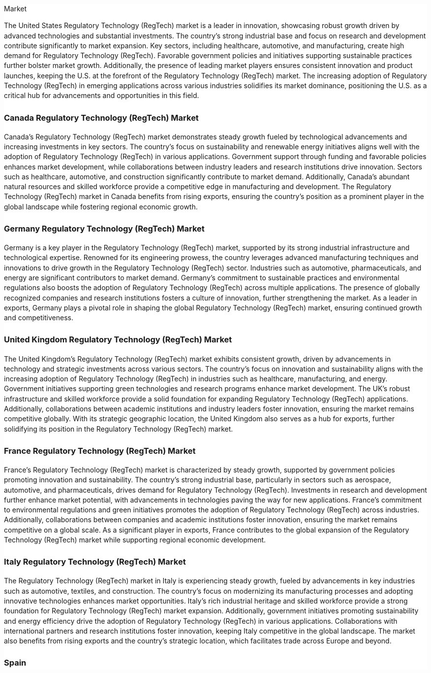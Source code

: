 Market</h3><p>The United States Regulatory Technology (RegTech) market is a leader in innovation, showcasing robust growth driven by advanced technologies and substantial investments. The country&rsquo;s strong industrial base and focus on research and development contribute significantly to market expansion. Key sectors, including healthcare, automotive, and manufacturing, create high demand for Regulatory Technology (RegTech). Favorable government policies and initiatives supporting sustainable practices further bolster market growth. Additionally, the presence of leading market players ensures consistent innovation and product launches, keeping the U.S. at the forefront of the Regulatory Technology (RegTech) market. The increasing adoption of Regulatory Technology (RegTech) in emerging applications across various industries solidifies its market dominance, positioning the U.S. as a critical hub for advancements and opportunities in this field.</p><h3>Canada Regulatory Technology (RegTech) Market</h3><p>Canada&rsquo;s Regulatory Technology (RegTech) market demonstrates steady growth fueled by technological advancements and increasing investments in key sectors. The country&rsquo;s focus on sustainability and renewable energy initiatives aligns well with the adoption of Regulatory Technology (RegTech) in various applications. Government support through funding and favorable policies enhances market development, while collaborations between industry leaders and research institutions drive innovation. Sectors such as healthcare, automotive, and construction significantly contribute to market demand. Additionally, Canada&rsquo;s abundant natural resources and skilled workforce provide a competitive edge in manufacturing and development. The Regulatory Technology (RegTech) market in Canada benefits from rising exports, ensuring the country&rsquo;s position as a prominent player in the global landscape while fostering regional economic growth.</p><h3>Germany Regulatory Technology (RegTech) Market</h3><p>Germany is a key player in the Regulatory Technology (RegTech) market, supported by its strong industrial infrastructure and technological expertise. Renowned for its engineering prowess, the country leverages advanced manufacturing techniques and innovations to drive growth in the Regulatory Technology (RegTech) sector. Industries such as automotive, pharmaceuticals, and energy are significant contributors to market demand. Germany&rsquo;s commitment to sustainable practices and environmental regulations also boosts the adoption of Regulatory Technology (RegTech) across multiple applications. The presence of globally recognized companies and research institutions fosters a culture of innovation, further strengthening the market. As a leader in exports, Germany plays a pivotal role in shaping the global Regulatory Technology (RegTech) market, ensuring continued growth and competitiveness.</p><h3>United Kingdom Regulatory Technology (RegTech) Market</h3><p>The United Kingdom&rsquo;s Regulatory Technology (RegTech) market exhibits consistent growth, driven by advancements in technology and strategic investments across various sectors. The country&rsquo;s focus on innovation and sustainability aligns with the increasing adoption of Regulatory Technology (RegTech) in industries such as healthcare, manufacturing, and energy. Government initiatives supporting green technologies and research programs enhance market development. The UK&rsquo;s robust infrastructure and skilled workforce provide a solid foundation for expanding Regulatory Technology (RegTech) applications. Additionally, collaborations between academic institutions and industry leaders foster innovation, ensuring the market remains competitive globally. With its strategic geographic location, the United Kingdom also serves as a hub for exports, further solidifying its position in the Regulatory Technology (RegTech) market.</p><h3>France Regulatory Technology (RegTech) Market</h3><p>France&rsquo;s Regulatory Technology (RegTech) market is characterized by steady growth, supported by government policies promoting innovation and sustainability. The country&rsquo;s strong industrial base, particularly in sectors such as aerospace, automotive, and pharmaceuticals, drives demand for Regulatory Technology (RegTech). Investments in research and development further enhance market potential, with advancements in technologies paving the way for new applications. France&rsquo;s commitment to environmental regulations and green initiatives promotes the adoption of Regulatory Technology (RegTech) across industries. Additionally, collaborations between companies and academic institutions foster innovation, ensuring the market remains competitive on a global scale. As a significant player in exports, France contributes to the global expansion of the Regulatory Technology (RegTech) market while supporting regional economic development.</p><h3>Italy Regulatory Technology (RegTech) Market</h3><p>The Regulatory Technology (RegTech) market in Italy is experiencing steady growth, fueled by advancements in key industries such as automotive, textiles, and construction. The country&rsquo;s focus on modernizing its manufacturing processes and adopting innovative technologies enhances market opportunities. Italy&rsquo;s rich industrial heritage and skilled workforce provide a strong foundation for Regulatory Technology (RegTech) market expansion. Additionally, government initiatives promoting sustainability and energy efficiency drive the adoption of Regulatory Technology (RegTech) in various applications. Collaborations with international partners and research institutions foster innovation, keeping Italy competitive in the global landscape. The market also benefits from rising exports and the country&rsquo;s strategic location, which facilitates trade across Europe and beyond.</p><h3>Spain